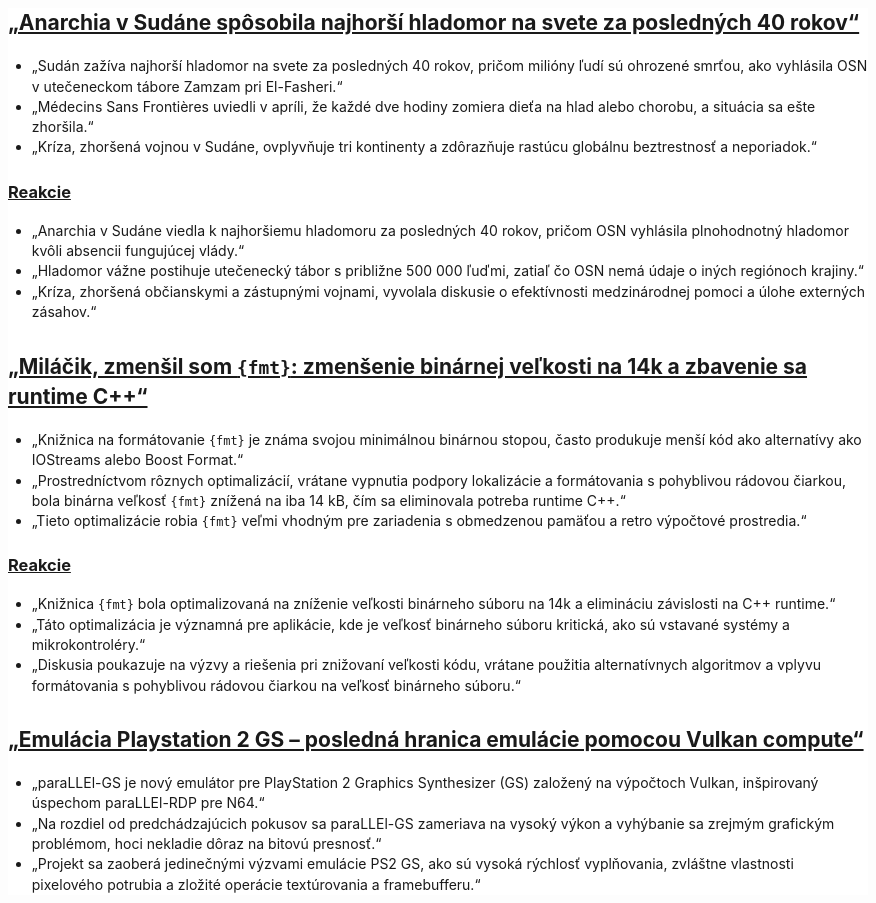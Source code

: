 ## [„Anarchia v Sudáne spôsobila najhorší hladomor na svete za posledných 40 rokov“](https://www.economist.com/briefing/2024/08/29/anarchy-in-sudan-has-spawned-the-worlds-worst-famine-in-40-years)

- „Sudán zažíva najhorší hladomor na svete za posledných 40 rokov, pričom milióny ľudí sú ohrozené smrťou, ako vyhlásila OSN v utečeneckom tábore Zamzam pri El-Fasheri.“
- „Médecins Sans Frontières uviedli v apríli, že každé dve hodiny zomiera dieťa na hlad alebo chorobu, a situácia sa ešte zhoršila.“
- „Kríza, zhoršená vojnou v Sudáne, ovplyvňuje tri kontinenty a zdôrazňuje rastúcu globálnu beztrestnosť a neporiadok.“

### [Reakcie](https://news.ycombinator.com/item?id=41415819)

- „Anarchia v Sudáne viedla k najhoršiemu hladomoru za posledných 40 rokov, pričom OSN vyhlásila plnohodnotný hladomor kvôli absencii fungujúcej vlády.“
- „Hladomor vážne postihuje utečenecký tábor s približne 500 000 ľuďmi, zatiaľ čo OSN nemá údaje o iných regiónoch krajiny.“
- „Kríza, zhoršená občianskymi a zástupnými vojnami, vyvolala diskusie o efektívnosti medzinárodnej pomoci a úlohe externých zásahov.“

## [„Miláčik, zmenšil som `{fmt}`: zmenšenie binárnej veľkosti na 14k a zbavenie sa runtime C++“](https://vitaut.net/posts/2024/binary-size/)

- „Knižnica na formátovanie `{fmt}` je známa svojou minimálnou binárnou stopou, často produkuje menší kód ako alternatívy ako IOStreams alebo Boost Format.“
- „Prostredníctvom rôznych optimalizácií, vrátane vypnutia podpory lokalizácie a formátovania s pohyblivou rádovou čiarkou, bola binárna veľkosť `{fmt}` znížená na iba 14 kB, čím sa eliminovala potreba runtime C++.“
- „Tieto optimalizácie robia `{fmt}` veľmi vhodným pre zariadenia s obmedzenou pamäťou a retro výpočtové prostredia.“

### [Reakcie](https://news.ycombinator.com/item?id=41415238)

- „Knižnica `{fmt}` bola optimalizovaná na zníženie veľkosti binárneho súboru na 14k a elimináciu závislosti na C++ runtime.“
- „Táto optimalizácia je významná pre aplikácie, kde je veľkosť binárneho súboru kritická, ako sú vstavané systémy a mikrokontroléry.“
- „Diskusia poukazuje na výzvy a riešenia pri znižovaní veľkosti kódu, vrátane použitia alternatívnych algoritmov a vplyvu formátovania s pohyblivou rádovou čiarkou na veľkosť binárneho súboru.“

## [„Emulácia Playstation 2 GS – posledná hranica emulácie pomocou Vulkan compute“](https://themaister.net/blog/2024/07/03/playstation-2-gs-emulation-the-final-frontier-of-vulkan-compute-emulation/)

- „paraLLEl-GS je nový emulátor pre PlayStation 2 Graphics Synthesizer (GS) založený na výpočtoch Vulkan, inšpirovaný úspechom paraLLEl-RDP pre N64.“
- „Na rozdiel od predchádzajúcich pokusov sa paraLLEl-GS zameriava na vysoký výkon a vyhýbanie sa zrejmým grafickým problémom, hoci nekladie dôraz na bitovú presnosť.“
- „Projekt sa zaoberá jedinečnými výzvami emulácie PS2 GS, ako sú vysoká rýchlosť vyplňovania, zvláštne vlastnosti pixelového potrubia a zložité operácie textúrovania a framebufferu.“
